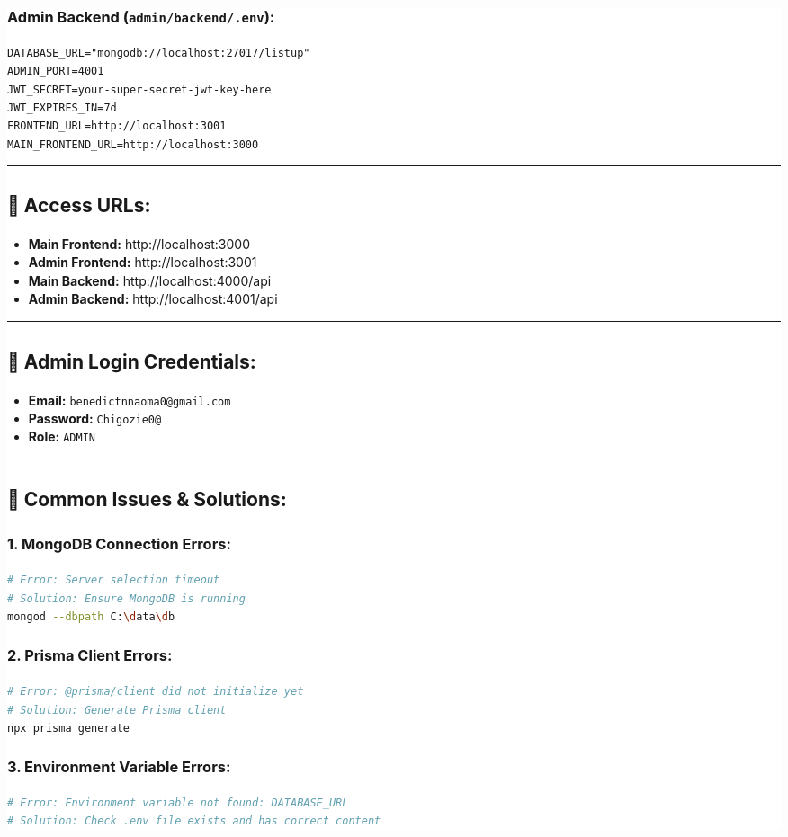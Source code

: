 ### **Admin Backend (`admin/backend/.env`):**
```env
DATABASE_URL="mongodb://localhost:27017/listup"
ADMIN_PORT=4001
JWT_SECRET=your-super-secret-jwt-key-here
JWT_EXPIRES_IN=7d
FRONTEND_URL=http://localhost:3001
MAIN_FRONTEND_URL=http://localhost:3000
```

---

## 🎯 **Access URLs:**

- **Main Frontend:** http://localhost:3000
- **Admin Frontend:** http://localhost:3001
- **Main Backend:** http://localhost:4000/api
- **Admin Backend:** http://localhost:4001/api

---

## 🔐 **Admin Login Credentials:**

- **Email:** `benedictnnaoma0@gmail.com`
- **Password:** `Chigozie0@`
- **Role:** `ADMIN`

---

## 🚨 **Common Issues & Solutions:**

### **1. MongoDB Connection Errors:**
```bash
# Error: Server selection timeout
# Solution: Ensure MongoDB is running
mongod --dbpath C:\data\db
```

### **2. Prisma Client Errors:**
```bash
# Error: @prisma/client did not initialize yet
# Solution: Generate Prisma client
npx prisma generate
```

### **3. Environment Variable Errors:**
```bash
# Error: Environment variable not found: DATABASE_URL
# Solution: Check .env file exists and has correct content
```
